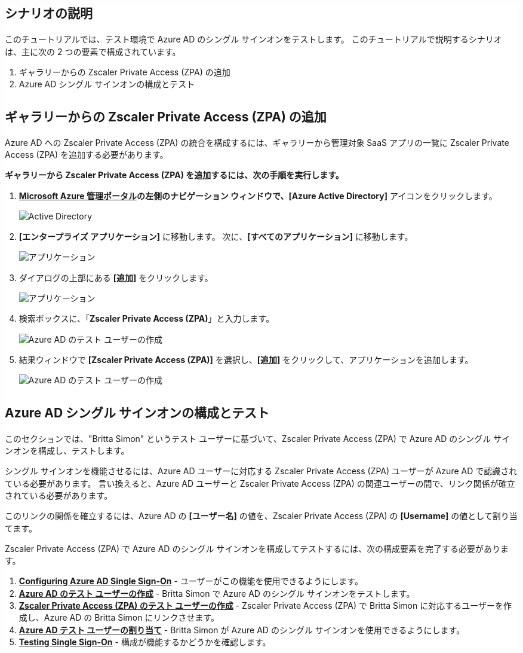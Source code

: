 
## <a name="scenario-description"></a>シナリオの説明
このチュートリアルでは、テスト環境で Azure AD のシングル サインオンをテストします。 このチュートリアルで説明するシナリオは、主に次の 2 つの要素で構成されています。

1. ギャラリーからの Zscaler Private Access (ZPA) の追加
2. Azure AD シングル サインオンの構成とテスト


## <a name="adding-zscaler-private-access-zpa-from-the-gallery"></a>ギャラリーからの Zscaler Private Access (ZPA) の追加
Azure AD への Zscaler Private Access (ZPA) の統合を構成するには、ギャラリーから管理対象 SaaS アプリの一覧に Zscaler Private Access (ZPA) を追加する必要があります。

**ギャラリーから Zscaler Private Access (ZPA) を追加するには、次の手順を実行します。**

1. **[Microsoft Azure 管理ポータル](https://portal.azure.com)**の左側のナビゲーション ウィンドウで、**[Azure Active Directory]** アイコンをクリックします。 

    ![Active Directory][1]

2. **[エンタープライズ アプリケーション]** に移動します。 次に、**[すべてのアプリケーション]** に移動します。

    ![アプリケーション][2]
    
3. ダイアログの上部にある **[追加]** をクリックします。

    ![アプリケーション][3]

4. 検索ボックスに、「**Zscaler Private Access (ZPA)**」と入力します。

    ![Azure AD のテスト ユーザーの作成](./media/active-directory-saas-zscalerprivateaccess-tutorial/tutorial_zscalerprivateaccess_001.png)

5. 結果ウィンドウで **[Zscaler Private Access (ZPA)]** を選択し、**[追加]** をクリックして、アプリケーションを追加します。

    ![Azure AD のテスト ユーザーの作成](./media/active-directory-saas-zscalerprivateaccess-tutorial/tutorial_zscalerprivateaccess_0001.png)


##  <a name="configuring-and-testing-azure-ad-single-sign-on"></a>Azure AD シングル サインオンの構成とテスト
このセクションでは、"Britta Simon" というテスト ユーザーに基づいて、Zscaler Private Access (ZPA) で Azure AD のシングル サインオンを構成し、テストします。

シングル サインオンを機能させるには、Azure AD ユーザーに対応する Zscaler Private Access (ZPA) ユーザーが Azure AD で認識されている必要があります。 言い換えると、Azure AD ユーザーと Zscaler Private Access (ZPA) の関連ユーザーの間で、リンク関係が確立されている必要があります。

このリンクの関係を確立するには、Azure AD の **[ユーザー名]** の値を、Zscaler Private Access (ZPA) の **[Username]** の値として割り当てます。

Zscaler Private Access (ZPA) で Azure AD のシングル サインオンを構成してテストするには、次の構成要素を完了する必要があります。

1. **[Configuring Azure AD Single Sign-On](#configuring-azure-ad-single-sign-on)** - ユーザーがこの機能を使用できるようにします。
2. **[Azure AD のテスト ユーザーの作成](#creating-an-azure-ad-test-user)** - Britta Simon で Azure AD のシングル サインオンをテストします。
3. **[Zscaler Private Access (ZPA) のテスト ユーザーの作成](#creating-a-zscaler-private-access-(zpa)-test-user)** - Zscaler Private Access (ZPA) で Britta Simon に対応するユーザーを作成し、Azure AD の Britta Simon にリンクさせます。
4. **[Azure AD テスト ユーザーの割り当て](#assigning-the-azure-ad-test-user)** - Britta Simon が Azure AD のシングル サインオンを使用できるようにします。
5. **[Testing Single Sign-On](#testing-single-sign-on)** - 構成が機能するかどうかを確認します。


[1]: ./media/active-directory-saas-zscalerprivateaccess-tutorial/tutorial_general_01.png
[2]: ./media/active-directory-saas-zscalerprivateaccess-tutorial/tutorial_general_02.png
[3]: ./media/active-directory-saas-zscalerprivateaccess-tutorial/tutorial_general_03.png
[4]: ./media/active-directory-saas-zscalerprivateaccess-tutorial/tutorial_general_04.png
[100]: ./media/active-directory-saas-zscalerprivateaccess-tutorial/tutorial_general_100.png
[200]: ./media/active-directory-saas-zscalerprivateaccess-tutorial/tutorial_general_200.png
[201]: ./media/active-directory-saas-zscalerprivateaccess-tutorial/tutorial_general_201.png
[202]: ./media/active-directory-saas-zscalerprivateaccess-tutorial/tutorial_general_202.png
[203]: ./media/active-directory-saas-zscalerprivateaccess-tutorial/tutorial_general_203.png